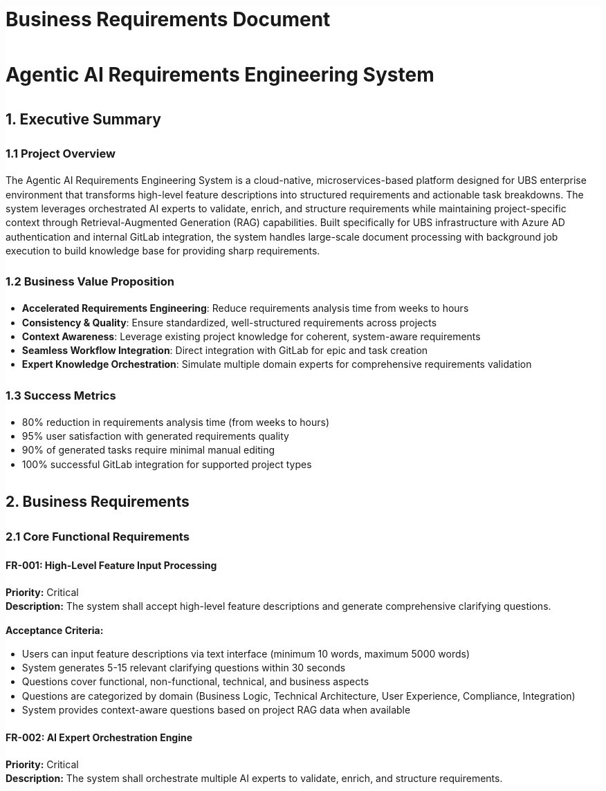# Business Requirements Document
# Agentic AI Requirements Engineering System
## 1. Executive Summary

### 1.1 Project Overview
The Agentic AI Requirements Engineering System is a cloud-native, microservices-based platform designed for UBS enterprise environment that transforms high-level feature descriptions into structured requirements and actionable task breakdowns. The system leverages orchestrated AI experts to validate, enrich, and structure requirements while maintaining project-specific context through Retrieval-Augmented Generation (RAG) capabilities. Built specifically for UBS infrastructure with Azure AD authentication and internal GitLab integration, the system handles large-scale document processing with background job execution to build knowledge base for providing sharp requirements.

### 1.2 Business Value Proposition
- **Accelerated Requirements Engineering**: Reduce requirements analysis time from weeks to hours
- **Consistency & Quality**: Ensure standardized, well-structured requirements across projects
- **Context Awareness**: Leverage existing project knowledge for coherent, system-aware requirements
- **Seamless Workflow Integration**: Direct integration with GitLab for epic and task creation
- **Expert Knowledge Orchestration**: Simulate multiple domain experts for comprehensive requirements validation

### 1.3 Success Metrics
- 80% reduction in requirements analysis time (from weeks to hours)
- 95% user satisfaction with generated requirements quality
- 90% of generated tasks require minimal manual editing
- 100% successful GitLab integration for supported project types

## 2. Business Requirements

### 2.1 Core Functional Requirements

#### FR-001: High-Level Feature Input Processing
**Priority:** Critical  
**Description:** The system shall accept high-level feature descriptions and generate comprehensive clarifying questions.

**Acceptance Criteria:**
- Users can input feature descriptions via text interface (minimum 10 words, maximum 5000 words)
- System generates 5-15 relevant clarifying questions within 30 seconds
- Questions cover functional, non-functional, technical, and business aspects
- Questions are categorized by domain (Business Logic, Technical Architecture, User Experience, Compliance, Integration)
- System provides context-aware questions based on project RAG data when available

#### FR-002: AI Expert Orchestration Engine
**Priority:** Critical  
**Description:** The system shall orchestrate multiple AI experts to validate, enrich, and structure requirements.
